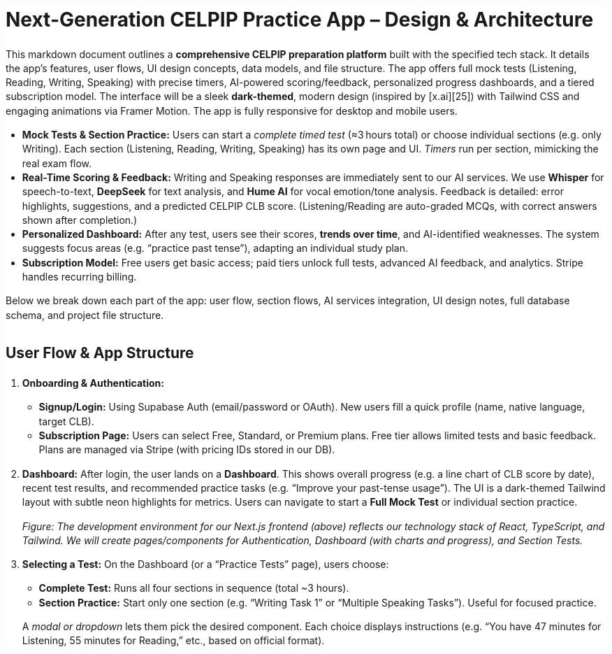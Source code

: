 # Next-Generation CELPIP Practice App – Design & Architecture

This markdown document outlines a **comprehensive CELPIP preparation platform** built with the specified tech stack. It details the app’s features, user flows, UI design concepts, data models, and file structure. The app offers full mock tests (Listening, Reading, Writing, Speaking) with precise timers, AI-powered scoring/feedback, personalized progress dashboards, and a tiered subscription model. The interface will be a sleek **dark-themed**, modern design (inspired by \[x.ai]\[25]) with Tailwind CSS and engaging animations via Framer Motion. The app is fully responsive for desktop and mobile users.

* **Mock Tests & Section Practice:** Users can start a *complete timed test* (≈3 hours total) or choose individual sections (e.g. only Writing). Each section (Listening, Reading, Writing, Speaking) has its own page and UI. *Timers* run per section, mimicking the real exam flow.
* **Real-Time Scoring & Feedback:** Writing and Speaking responses are immediately sent to our AI services. We use **Whisper** for speech-to-text, **DeepSeek** for text analysis, and **Hume AI** for vocal emotion/tone analysis. Feedback is detailed: error highlights, suggestions, and a predicted CELPIP CLB score. (Listening/Reading are auto-graded MCQs, with correct answers shown after completion.)
* **Personalized Dashboard:** After any test, users see their scores, **trends over time**, and AI-identified weaknesses. The system suggests focus areas (e.g. “practice past tense”), adapting an individual study plan.
* **Subscription Model:** Free users get basic access; paid tiers unlock full tests, advanced AI feedback, and analytics. Stripe handles recurring billing.

Below we break down each part of the app: user flow, section flows, AI services integration, UI design notes, full database schema, and project file structure.

## User Flow & App Structure

1. **Onboarding & Authentication:**

   * **Signup/Login:** Using Supabase Auth (email/password or OAuth). New users fill a quick profile (name, native language, target CLB).
   * **Subscription Page:** Users can select Free, Standard, or Premium plans. Free tier allows limited tests and basic feedback. Plans are managed via Stripe (with pricing IDs stored in our DB).

2. **Dashboard:** After login, the user lands on a **Dashboard**. This shows overall progress (e.g. a line chart of CLB score by date), recent test results, and recommended practice tasks (e.g. “Improve your past-tense usage”). The UI is a dark-themed Tailwind layout with subtle neon highlights for metrics. Users can navigate to start a **Full Mock Test** or individual section practice.

   &#x20;*Figure: The development environment for our Next.js frontend (above) reflects our technology stack of React, TypeScript, and Tailwind. We will create pages/components for Authentication, Dashboard (with charts and progress), and Section Tests.*

3. **Selecting a Test:** On the Dashboard (or a “Practice Tests” page), users choose:

   * **Complete Test:** Runs all four sections in sequence (total \~3 hours).
   * **Section Practice:** Start only one section (e.g. “Writing Task 1” or “Multiple Speaking Tasks”). Useful for focused practice.

   A *modal or dropdown* lets them pick the desired component. Each choice displays instructions (e.g. “You have 47 minutes for Listening, 55 minutes for Reading,” etc., based on official format).
